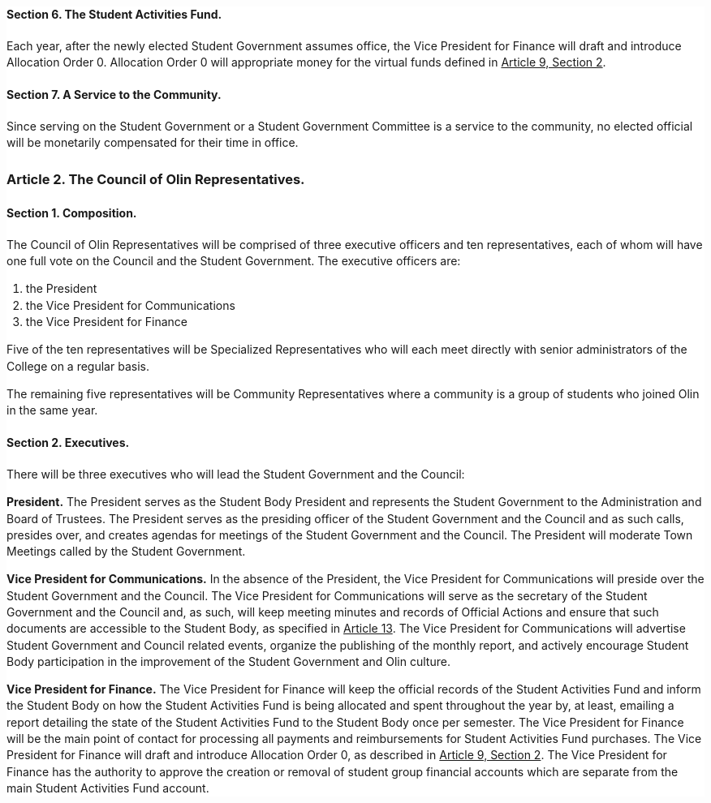 #### Section 6. The Student Activities Fund.

Each year, after the newly elected Student Government assumes office, the Vice President for Finance will draft and introduce Allocation Order 0. Allocation Order 0 will appropriate money for the virtual funds defined in [Article 9, Section 2](https://github.com/olin/studentgovernment/blob/master/student_government_bylaws.md#section-2-virtual-funds).

#### Section 7. A Service to the Community.

Since serving on the Student Government or a Student Government Committee is a service to the community, no elected official will be monetarily compensated for their time in office.

### Article 2. The Council of Olin Representatives.

#### Section 1. Composition.

The Council of Olin Representatives will be comprised of three executive officers and ten representatives, each of whom will have one full vote on the Council and the Student Government. The executive officers are:

1. the President
2. the Vice President for Communications
3. the Vice President for Finance

Five of the ten representatives will be Specialized Representatives who will each meet directly with senior administrators of the College on a regular basis.

The remaining five representatives will be Community Representatives where a community is a group of students who joined Olin in the same year.

#### Section 2. Executives.

There will be three executives who will lead the Student Government and the Council:

**President.** The President serves as the Student Body President and represents the Student Government to the Administration and Board of Trustees. The President serves as the presiding officer of the Student Government and the Council and as such calls, presides over, and creates agendas for meetings of the Student Government and the Council. The President will moderate Town Meetings called by the Student Government.

**Vice President for Communications.** In the absence of the President, the Vice President for Communications will preside over the Student Government and the Council. The Vice President for Communications will serve as the secretary of the Student Government and the Council and, as such, will keep meeting minutes and records of Official Actions and ensure that such documents are accessible to the Student Body, as specified in [Article 13](https://github.com/olin/studentgovernment/blob/master/student_government_bylaws.md#article-13-transparency). The Vice President for Communications will advertise Student Government and Council related events, organize the publishing of the monthly report, and actively encourage Student Body participation in the improvement of the Student Government and Olin culture.

**Vice President for Finance.** The Vice President for Finance will keep the official records of the Student Activities Fund and inform the Student Body on how the Student Activities Fund is being allocated and spent throughout the year by, at least, emailing a report detailing the state of the Student Activities Fund to the Student Body once per semester. The Vice President for Finance will be the main point of contact for processing all payments and reimbursements for Student Activities Fund purchases. The Vice President for Finance will draft and introduce Allocation Order 0, as described in [Article 9, Section 2](https://github.com/olin/studentgovernment/blob/master/student_government_bylaws.md#section-2-virtual-funds). The Vice President for Finance has the authority to approve the creation or removal of student group financial accounts which are separate from the main Student Activities Fund account.
